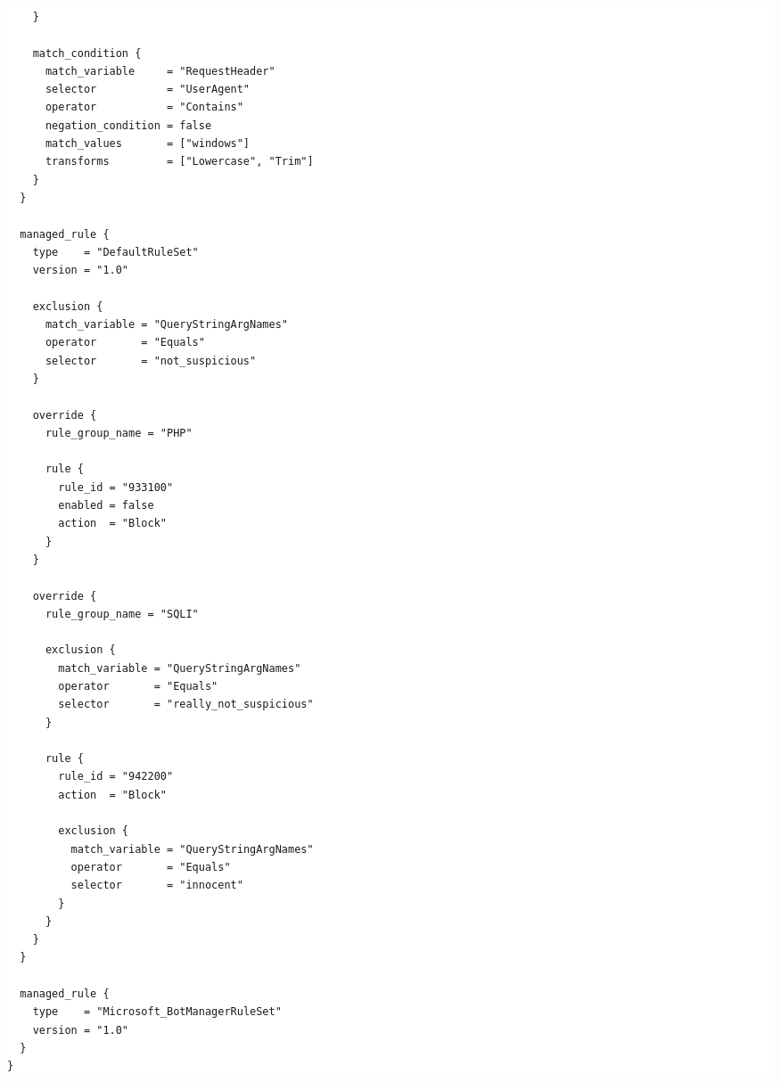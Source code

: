 ```hcl
    }

    match_condition {
      match_variable     = "RequestHeader"
      selector           = "UserAgent"
      operator           = "Contains"
      negation_condition = false
      match_values       = ["windows"]
      transforms         = ["Lowercase", "Trim"]
    }
  }

  managed_rule {
    type    = "DefaultRuleSet"
    version = "1.0"

    exclusion {
      match_variable = "QueryStringArgNames"
      operator       = "Equals"
      selector       = "not_suspicious"
    }

    override {
      rule_group_name = "PHP"

      rule {
        rule_id = "933100"
        enabled = false
        action  = "Block"
      }
    }

    override {
      rule_group_name = "SQLI"

      exclusion {
        match_variable = "QueryStringArgNames"
        operator       = "Equals"
        selector       = "really_not_suspicious"
      }

      rule {
        rule_id = "942200"
        action  = "Block"

        exclusion {
          match_variable = "QueryStringArgNames"
          operator       = "Equals"
          selector       = "innocent"
        }
      }
    }
  }

  managed_rule {
    type    = "Microsoft_BotManagerRuleSet"
    version = "1.0"
  }
}
```
